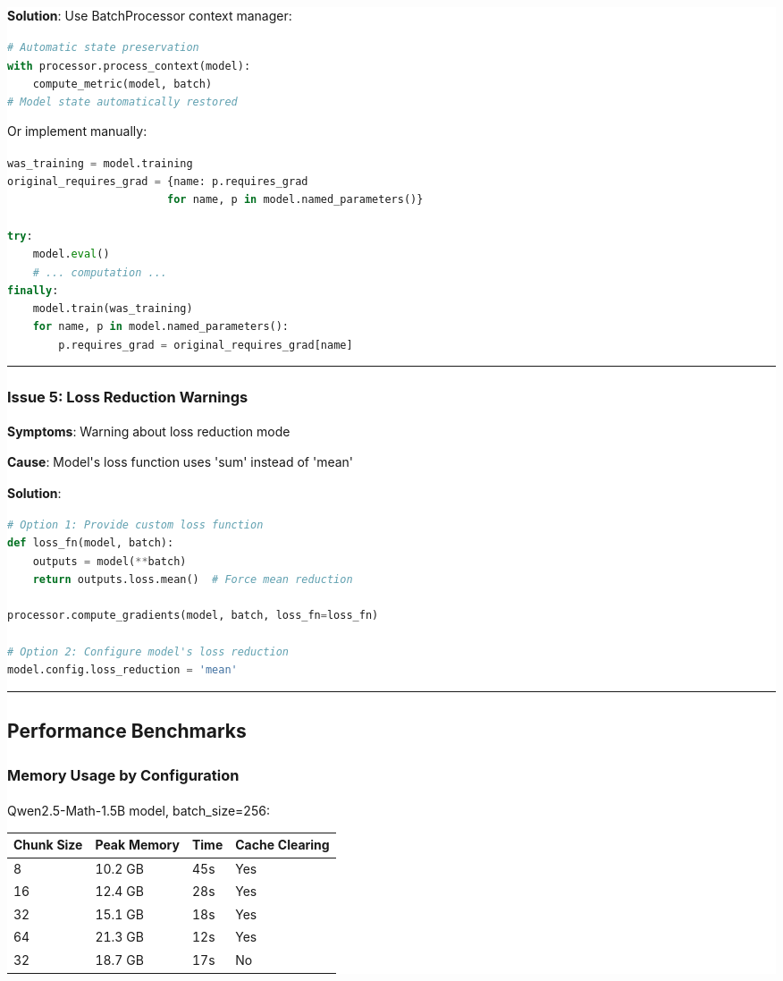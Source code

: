 **Solution**: Use BatchProcessor context manager:
```python
# Automatic state preservation
with processor.process_context(model):
    compute_metric(model, batch)
# Model state automatically restored
```

Or implement manually:
```python
was_training = model.training
original_requires_grad = {name: p.requires_grad
                         for name, p in model.named_parameters()}

try:
    model.eval()
    # ... computation ...
finally:
    model.train(was_training)
    for name, p in model.named_parameters():
        p.requires_grad = original_requires_grad[name]
```

---

### Issue 5: Loss Reduction Warnings

**Symptoms**: Warning about loss reduction mode

**Cause**: Model's loss function uses 'sum' instead of 'mean'

**Solution**:
```python
# Option 1: Provide custom loss function
def loss_fn(model, batch):
    outputs = model(**batch)
    return outputs.loss.mean()  # Force mean reduction

processor.compute_gradients(model, batch, loss_fn=loss_fn)

# Option 2: Configure model's loss reduction
model.config.loss_reduction = 'mean'
```

---

## Performance Benchmarks

### Memory Usage by Configuration

Qwen2.5-Math-1.5B model, batch_size=256:

| Chunk Size | Peak Memory | Time | Cache Clearing |
|------------|-------------|------|----------------|
| 8 | 10.2 GB | 45s | Yes |
| 16 | 12.4 GB | 28s | Yes |
| 32 | 15.1 GB | 18s | Yes |
| 64 | 21.3 GB | 12s | Yes |
| 32 | 18.7 GB | 17s | No |
